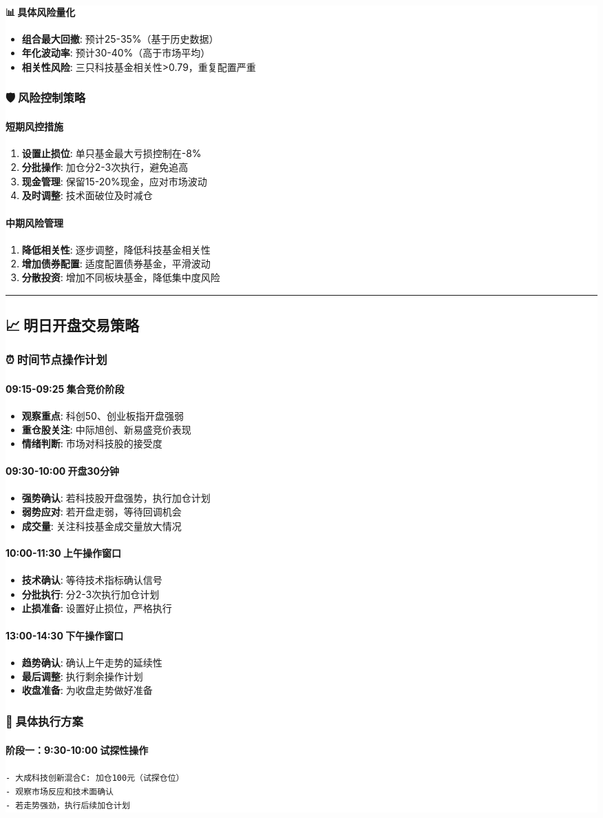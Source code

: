 #### **📊 具体风险量化**
- **组合最大回撤**: 预计25-35%（基于历史数据）
- **年化波动率**: 预计30-40%（高于市场平均）
- **相关性风险**: 三只科技基金相关性>0.79，重复配置严重

### 🛡️ 风险控制策略

#### **短期风控措施**
1. **设置止损位**: 单只基金最大亏损控制在-8%
2. **分批操作**: 加仓分2-3次执行，避免追高
3. **现金管理**: 保留15-20%现金，应对市场波动
4. **及时调整**: 技术面破位及时减仓

#### **中期风险管理**  
1. **降低相关性**: 逐步调整，降低科技基金相关性
2. **增加债券配置**: 适度配置债券基金，平滑波动
3. **分散投资**: 增加不同板块基金，降低集中度风险

---

## 📈 明日开盘交易策略

### ⏰ 时间节点操作计划

#### **09:15-09:25 集合竞价阶段**
- **观察重点**: 科创50、创业板指开盘强弱
- **重仓股关注**: 中际旭创、新易盛竞价表现
- **情绪判断**: 市场对科技股的接受度

#### **09:30-10:00 开盘30分钟**
- **强势确认**: 若科技股开盘强势，执行加仓计划
- **弱势应对**: 若开盘走弱，等待回调机会
- **成交量**: 关注科技基金成交量放大情况

#### **10:00-11:30 上午操作窗口**
- **技术确认**: 等待技术指标确认信号
- **分批执行**: 分2-3次执行加仓计划
- **止损准备**: 设置好止损位，严格执行

#### **13:00-14:30 下午操作窗口**  
- **趋势确认**: 确认上午走势的延续性
- **最后调整**: 执行剩余操作计划
- **收盘准备**: 为收盘走势做好准备

### 🎯 具体执行方案

#### **阶段一：9:30-10:00 试探性操作**
```
- 大成科技创新混合C: 加仓100元（试探仓位）
- 观察市场反应和技术面确认
- 若走势强劲，执行后续加仓计划
```
